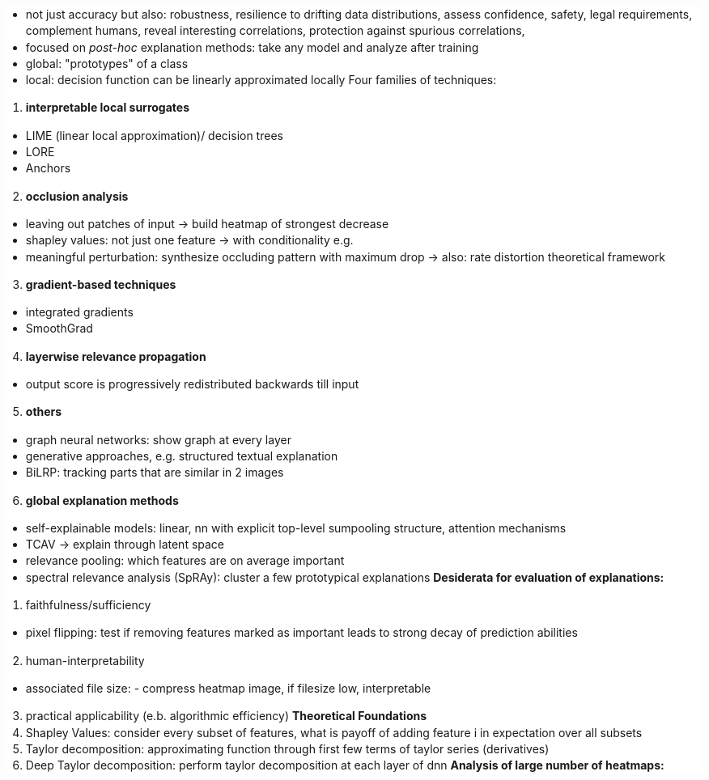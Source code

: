 - not just accuracy but also: robustness, resilience to drifting data distributions, assess confidence, safety, legal requirements, complement humans, reveal interesting correlations, protection against spurious correlations,
- focused on _post-hoc_ explanation methods: take any model and analyze after training
- global: "prototypes" of a class
- local: decision function can be linearly approximated locally
  Four families of techniques:

1. **interpretable local surrogates**

- LIME (linear local approximation)/ decision trees
- LORE
- Anchors

2. **occlusion analysis**

- leaving out patches of input -> build heatmap of strongest decrease
- shapley values: not just one feature -> with conditionality e.g.
- meaningful perturbation: synthesize occluding pattern with maximum drop -> also: rate distortion theoretical framework

3. **gradient-based techniques**

- integrated gradients
- SmoothGrad

4. **layerwise relevance propagation**

- output score is progressively redistributed backwards till input

5. **others**

- graph neural networks: show graph at every layer
- generative approaches, e.g. structured textual explanation
- BiLRP: tracking parts that are similar in 2 images

6. **global explanation methods**

- self-explainable models: linear, nn with explicit top-level sumpooling structure, attention mechanisms
- TCAV -> explain through latent space
- relevance pooling: which features are on average important
- spectral relevance analysis (SpRAy): cluster a few prototypical explanations
  **Desiderata for evaluation of explanations:**

1. faithfulness/sufficiency

- pixel flipping: test if removing features marked as important leads to strong decay of prediction abilities

2. human-interpretability

- associated file size: - compress heatmap image, if filesize low, interpretable

3. practical applicability (e.b. algorithmic efficiency)
   **Theoretical Foundations**
1. Shapley Values: consider every subset of features, what is payoff of adding feature i in expectation over all subsets
1. Taylor decomposition: approximating function through first few terms of taylor series (derivatives)
1. Deep Taylor decomposition: perform taylor decomposition at each layer of dnn
   **Analysis of large number of heatmaps:**
